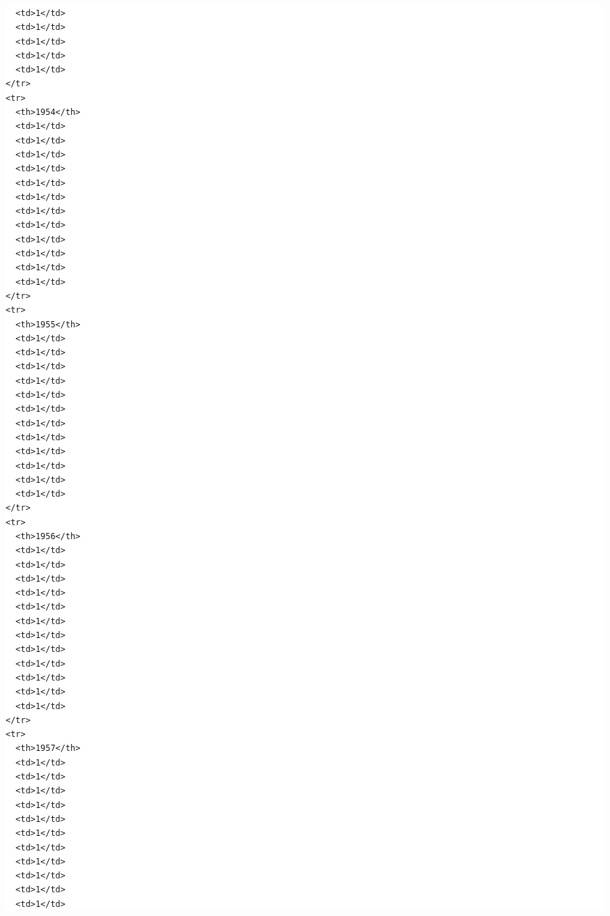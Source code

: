       <td>1</td>
      <td>1</td>
      <td>1</td>
      <td>1</td>
      <td>1</td>
    </tr>
    <tr>
      <th>1954</th>
      <td>1</td>
      <td>1</td>
      <td>1</td>
      <td>1</td>
      <td>1</td>
      <td>1</td>
      <td>1</td>
      <td>1</td>
      <td>1</td>
      <td>1</td>
      <td>1</td>
      <td>1</td>
    </tr>
    <tr>
      <th>1955</th>
      <td>1</td>
      <td>1</td>
      <td>1</td>
      <td>1</td>
      <td>1</td>
      <td>1</td>
      <td>1</td>
      <td>1</td>
      <td>1</td>
      <td>1</td>
      <td>1</td>
      <td>1</td>
    </tr>
    <tr>
      <th>1956</th>
      <td>1</td>
      <td>1</td>
      <td>1</td>
      <td>1</td>
      <td>1</td>
      <td>1</td>
      <td>1</td>
      <td>1</td>
      <td>1</td>
      <td>1</td>
      <td>1</td>
      <td>1</td>
    </tr>
    <tr>
      <th>1957</th>
      <td>1</td>
      <td>1</td>
      <td>1</td>
      <td>1</td>
      <td>1</td>
      <td>1</td>
      <td>1</td>
      <td>1</td>
      <td>1</td>
      <td>1</td>
      <td>1</td>